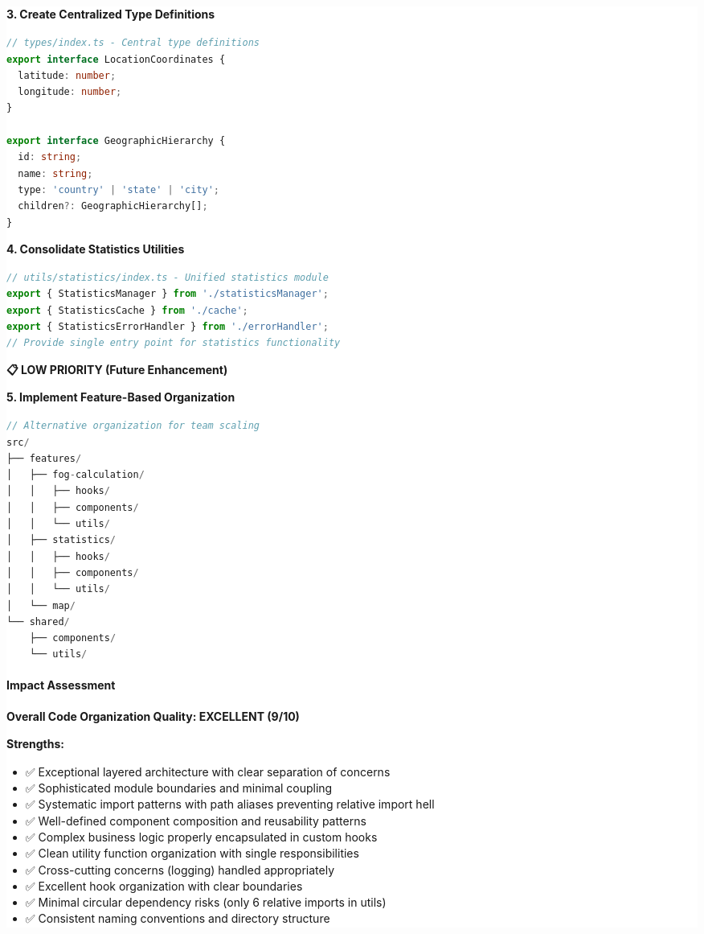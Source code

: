 **3. Create Centralized Type Definitions**
```typescript
// types/index.ts - Central type definitions
export interface LocationCoordinates {
  latitude: number;
  longitude: number;
}

export interface GeographicHierarchy {
  id: string;
  name: string;
  type: 'country' | 'state' | 'city';
  children?: GeographicHierarchy[];
}
```

**4. Consolidate Statistics Utilities**
```typescript
// utils/statistics/index.ts - Unified statistics module
export { StatisticsManager } from './statisticsManager';
export { StatisticsCache } from './cache';
export { StatisticsErrorHandler } from './errorHandler';
// Provide single entry point for statistics functionality
```

**📋 LOW PRIORITY (Future Enhancement)**

**5. Implement Feature-Based Organization**
```typescript
// Alternative organization for team scaling
src/
├── features/
│   ├── fog-calculation/
│   │   ├── hooks/
│   │   ├── components/
│   │   └── utils/
│   ├── statistics/
│   │   ├── hooks/
│   │   ├── components/
│   │   └── utils/
│   └── map/
└── shared/
    ├── components/
    └── utils/
```

#### Impact Assessment

**Overall Code Organization Quality: EXCELLENT (9/10)**

**Strengths:**
- ✅ Exceptional layered architecture with clear separation of concerns
- ✅ Sophisticated module boundaries and minimal coupling
- ✅ Systematic import patterns with path aliases preventing relative import hell
- ✅ Well-defined component composition and reusability patterns
- ✅ Complex business logic properly encapsulated in custom hooks
- ✅ Clean utility function organization with single responsibilities
- ✅ Cross-cutting concerns (logging) handled appropriately
- ✅ Excellent hook organization with clear boundaries
- ✅ Minimal circular dependency risks (only 6 relative imports in utils)
- ✅ Consistent naming conventions and directory structure
